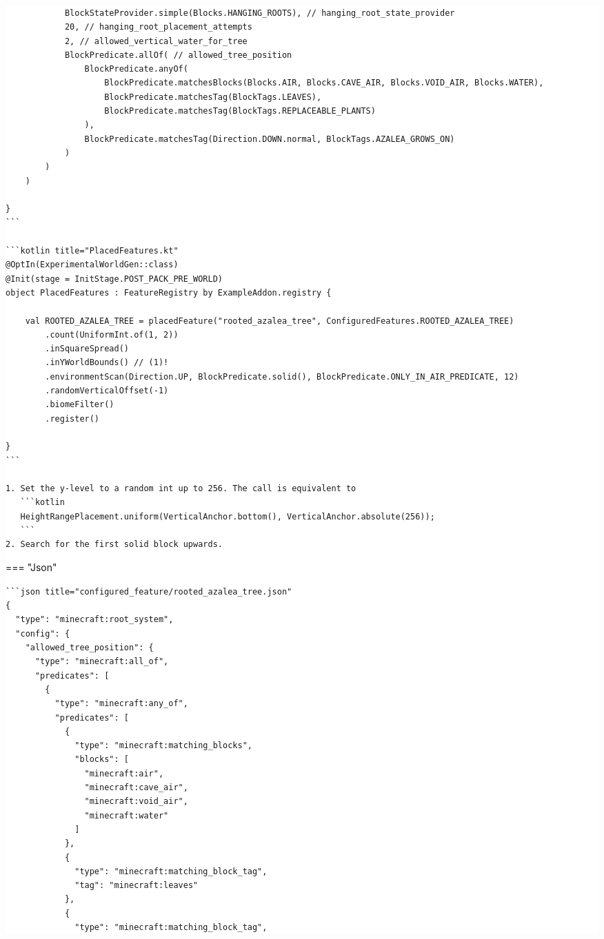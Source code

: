                 BlockStateProvider.simple(Blocks.HANGING_ROOTS), // hanging_root_state_provider
                20, // hanging_root_placement_attempts
                2, // allowed_vertical_water_for_tree
                BlockPredicate.allOf( // allowed_tree_position
                    BlockPredicate.anyOf(
                        BlockPredicate.matchesBlocks(Blocks.AIR, Blocks.CAVE_AIR, Blocks.VOID_AIR, Blocks.WATER),
                        BlockPredicate.matchesTag(BlockTags.LEAVES),
                        BlockPredicate.matchesTag(BlockTags.REPLACEABLE_PLANTS)
                    ),
                    BlockPredicate.matchesTag(Direction.DOWN.normal, BlockTags.AZALEA_GROWS_ON)
                )
            )
        )
    
    }
    ```

    ```kotlin title="PlacedFeatures.kt"
    @OptIn(ExperimentalWorldGen::class)
    @Init(stage = InitStage.POST_PACK_PRE_WORLD)
    object PlacedFeatures : FeatureRegistry by ExampleAddon.registry {
    
        val ROOTED_AZALEA_TREE = placedFeature("rooted_azalea_tree", ConfiguredFeatures.ROOTED_AZALEA_TREE)
            .count(UniformInt.of(1, 2))
            .inSquareSpread()
            .inYWorldBounds() // (1)!
            .environmentScan(Direction.UP, BlockPredicate.solid(), BlockPredicate.ONLY_IN_AIR_PREDICATE, 12)
            .randomVerticalOffset(-1)
            .biomeFilter()
            .register()
    
    }
    ```

    1. Set the y-level to a random int up to 256. The call is equivalent to
       ```kotlin
       HeightRangePlacement.uniform(VerticalAnchor.bottom(), VerticalAnchor.absolute(256));
       ```
    2. Search for the first solid block upwards.

=== "Json"

    ```json title="configured_feature/rooted_azalea_tree.json"
    {
      "type": "minecraft:root_system",
      "config": {
        "allowed_tree_position": {
          "type": "minecraft:all_of",
          "predicates": [
            {
              "type": "minecraft:any_of",
              "predicates": [
                {
                  "type": "minecraft:matching_blocks",
                  "blocks": [
                    "minecraft:air",
                    "minecraft:cave_air",
                    "minecraft:void_air",
                    "minecraft:water"
                  ]
                },
                {
                  "type": "minecraft:matching_block_tag",
                  "tag": "minecraft:leaves"
                },
                {
                  "type": "minecraft:matching_block_tag",